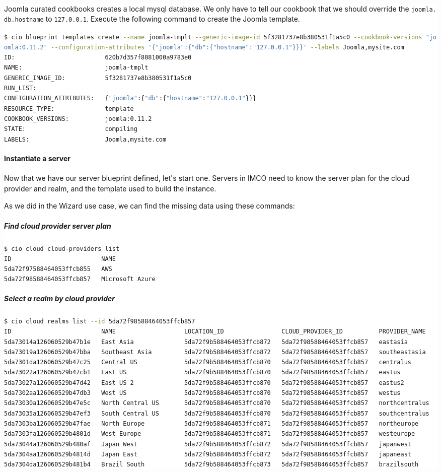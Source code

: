 Joomla curated cookbooks creates a local mysql database. We only have to tell our cookbook that we should override the `joomla.db.hostname` to `127.0.0.1`. Execute the following command to create the Joomla template.

```bash
$ cio blueprint templates create --name joomla-tmplt --generic-image-id 5f3281737e8b380531f1a5c0 --cookbook-versions "joomla:0.11.2" --configuration-attributes '{"joomla":{"db":{"hostname":"127.0.0.1"}}}' --labels Joomla,mysite.com
ID:                         620b7d357f8081000a9783e0
NAME:                       joomla-tmplt
GENERIC_IMAGE_ID:           5f3281737e8b380531f1a5c0
RUN_LIST:                   
CONFIGURATION_ATTRIBUTES:   {"joomla":{"db":{"hostname":"127.0.0.1"}}}
RESOURCE_TYPE:              template
COOKBOOK_VERSIONS:          joomla:0.11.2
STATE:                      compiling
LABELS:                     Joomla,mysite.com
```

#### Instantiate a server

Now that we have our server blueprint defined, let's start one. Servers in IMCO need to know the server plan for the cloud provider and realm, and the template used to build the instance.

As we did in the Wizard use case, we can find the missing data using these commands:

##### Find cloud provider server plan

```bash
$ cio cloud cloud-providers list
ID                         NAME                  
5da72f97588464053ffcb855   AWS                  
5da72f98588464053ffcb857   Microsoft Azure
```

##### Select a realm by cloud provider

```bash
$ cio cloud realms list --id 5da72f98588464053ffcb857
ID                         NAME                   LOCATION_ID                CLOUD_PROVIDER_ID          PROVIDER_NAME        
5da73014a126060529b47b1e   East Asia              5da72f9b588464053ffcb872   5da72f98588464053ffcb857   eastasia             
5da73019a126060529b47bba   Southeast Asia         5da72f9b588464053ffcb872   5da72f98588464053ffcb857   southeastasia        
5da7301da126060529b47c25   Central US             5da72f9b588464053ffcb870   5da72f98588464053ffcb857   centralus            
5da73022a126060529b47cb1   East US                5da72f9b588464053ffcb870   5da72f98588464053ffcb857   eastus               
5da73027a126060529b47d42   East US 2              5da72f9b588464053ffcb870   5da72f98588464053ffcb857   eastus2              
5da7302aa126060529b47db3   West US                5da72f9b588464053ffcb870   5da72f98588464053ffcb857   westus               
5da73030a126060529b47e5c   North Central US       5da72f9b588464053ffcb870   5da72f98588464053ffcb857   northcentralus       
5da73035a126060529b47ef3   South Central US       5da72f9b588464053ffcb870   5da72f98588464053ffcb857   southcentralus       
5da7303ba126060529b47fae   North Europe           5da72f9b588464053ffcb871   5da72f98588464053ffcb857   northeurope          
5da7303fa126060529b4801d   West Europe            5da72f9b588464053ffcb871   5da72f98588464053ffcb857   westeurope           
5da73044a126060529b480af   Japan West             5da72f9b588464053ffcb872   5da72f98588464053ffcb857   japanwest            
5da7304aa126060529b4814d   Japan East             5da72f9b588464053ffcb872   5da72f98588464053ffcb857   japaneast            
5da7304da126060529b481b4   Brazil South           5da72f9b588464053ffcb873   5da72f98588464053ffcb857   brazilsouth          
```